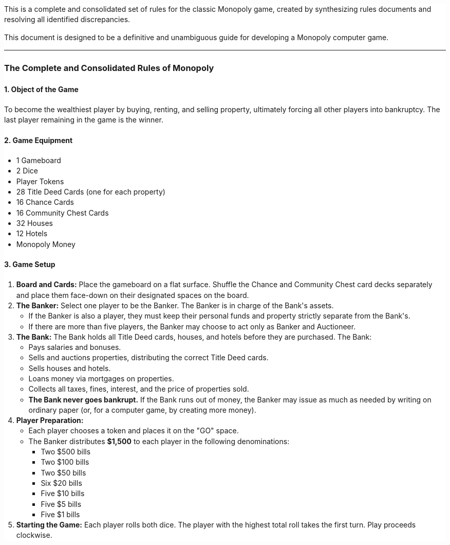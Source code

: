 This is a complete and consolidated set of rules for the classic Monopoly game, created by synthesizing rules documents and resolving all identified discrepancies.

This document is designed to be a definitive and unambiguous guide for developing a Monopoly computer game.

---

### **The Complete and Consolidated Rules of Monopoly**

#### **1. Object of the Game**

To become the wealthiest player by buying, renting, and selling property, ultimately forcing all other players into bankruptcy. The last player remaining in the game is the winner.

#### **2. Game Equipment**

*   1 Gameboard
*   2 Dice
*   Player Tokens
*   28 Title Deed Cards (one for each property)
*   16 Chance Cards
*   16 Community Chest Cards
*   32 Houses
*   12 Hotels
*   Monopoly Money

#### **3. Game Setup**

1.  **Board and Cards:** Place the gameboard on a flat surface. Shuffle the Chance and Community Chest card decks separately and place them face-down on their designated spaces on the board.
2.  **The Banker:** Select one player to be the Banker. The Banker is in charge of the Bank's assets.
    *   If the Banker is also a player, they must keep their personal funds and property strictly separate from the Bank's.
    *   If there are more than five players, the Banker may choose to act only as Banker and Auctioneer.
3.  **The Bank:** The Bank holds all Title Deed cards, houses, and hotels before they are purchased. The Bank:
    *   Pays salaries and bonuses.
    *   Sells and auctions properties, distributing the correct Title Deed cards.
    *   Sells houses and hotels.
    *   Loans money via mortgages on properties.
    *   Collects all taxes, fines, interest, and the price of properties sold.
    *   **The Bank never goes bankrupt.** If the Bank runs out of money, the Banker may issue as much as needed by writing on ordinary paper (or, for a computer game, by creating more money).
4.  **Player Preparation:**
    *   Each player chooses a token and places it on the "GO" space.
    *   The Banker distributes **$1,500** to each player in the following denominations:
        *   Two $500 bills
        *   Two $100 bills
        *   Two $50 bills
        *   Six $20 bills
        *   Five $10 bills
        *   Five $5 bills
        *   Five $1 bills
5.  **Starting the Game:** Each player rolls both dice. The player with the highest total roll takes the first turn. Play proceeds clockwise.
